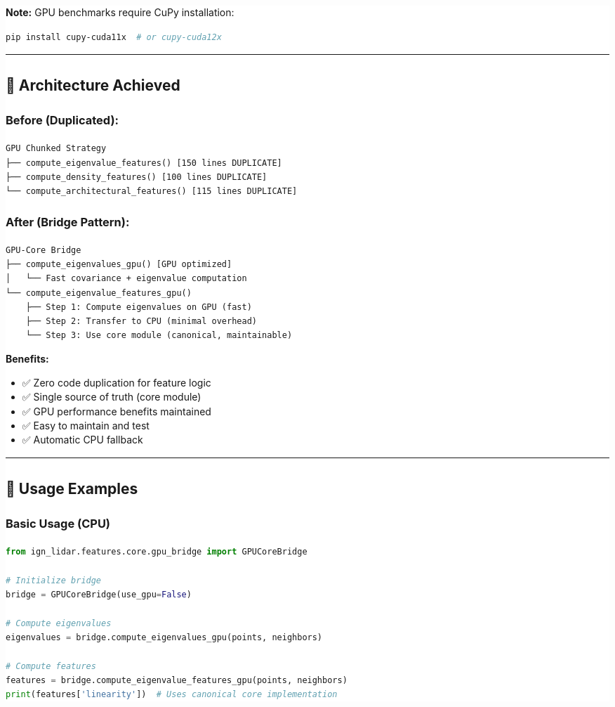 **Note:** GPU benchmarks require CuPy installation:

```bash
pip install cupy-cuda11x  # or cupy-cuda12x
```

---

## 🎯 Architecture Achieved

### Before (Duplicated):

```
GPU Chunked Strategy
├── compute_eigenvalue_features() [150 lines DUPLICATE]
├── compute_density_features() [100 lines DUPLICATE]
└── compute_architectural_features() [115 lines DUPLICATE]
```

### After (Bridge Pattern):

```
GPU-Core Bridge
├── compute_eigenvalues_gpu() [GPU optimized]
│   └── Fast covariance + eigenvalue computation
└── compute_eigenvalue_features_gpu()
    ├── Step 1: Compute eigenvalues on GPU (fast)
    ├── Step 2: Transfer to CPU (minimal overhead)
    └── Step 3: Use core module (canonical, maintainable)
```

**Benefits:**

- ✅ Zero code duplication for feature logic
- ✅ Single source of truth (core module)
- ✅ GPU performance benefits maintained
- ✅ Easy to maintain and test
- ✅ Automatic CPU fallback

---

## 🔧 Usage Examples

### Basic Usage (CPU)

```python
from ign_lidar.features.core.gpu_bridge import GPUCoreBridge

# Initialize bridge
bridge = GPUCoreBridge(use_gpu=False)

# Compute eigenvalues
eigenvalues = bridge.compute_eigenvalues_gpu(points, neighbors)

# Compute features
features = bridge.compute_eigenvalue_features_gpu(points, neighbors)
print(features['linearity'])  # Uses canonical core implementation
```

